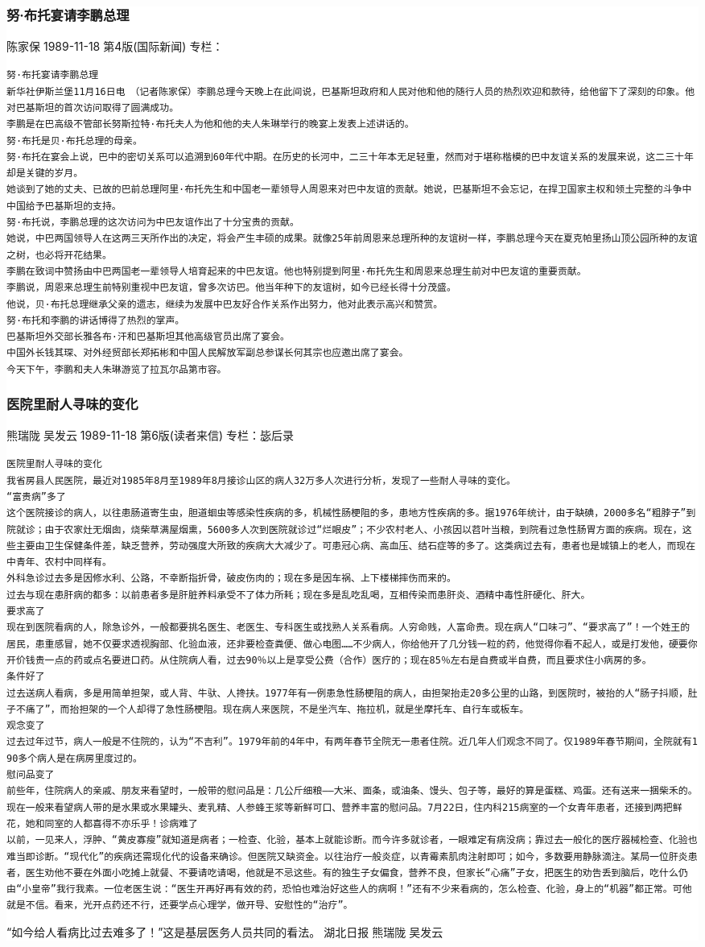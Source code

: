
### 努·布托宴请李鹏总理
陈家保
1989-11-18
第4版(国际新闻)
专栏：

    努·布托宴请李鹏总理
    新华社伊斯兰堡11月16日电　（记者陈家保）李鹏总理今天晚上在此间说，巴基斯坦政府和人民对他和他的随行人员的热烈欢迎和款待，给他留下了深刻的印象。他对巴基斯坦的首次访问取得了圆满成功。
    李鹏是在巴高级不管部长努斯拉特·布托夫人为他和他的夫人朱琳举行的晚宴上发表上述讲话的。
    努·布托是贝·布托总理的母亲。
    努·布托在宴会上说，巴中的密切关系可以追溯到60年代中期。在历史的长河中，二三十年本无足轻重，然而对于堪称楷模的巴中友谊关系的发展来说，这二三十年却是关键的岁月。
    她谈到了她的丈夫、已故的巴前总理阿里·布托先生和中国老一辈领导人周恩来对巴中友谊的贡献。她说，巴基斯坦不会忘记，在捍卫国家主权和领土完整的斗争中中国给予巴基斯坦的支持。
    努·布托说，李鹏总理的这次访问为中巴友谊作出了十分宝贵的贡献。
    她说，中巴两国领导人在这两三天所作出的决定，将会产生丰硕的成果。就像25年前周恩来总理所种的友谊树一样，李鹏总理今天在夏克帕里扬山顶公园所种的友谊之树，也必将开花结果。
    李鹏在致词中赞扬由中巴两国老一辈领导人培育起来的中巴友谊。他也特别提到阿里·布托先生和周恩来总理生前对中巴友谊的重要贡献。
    李鹏说，周恩来总理生前特别重视中巴友谊，曾多次访巴。他当年种下的友谊树，如今已经长得十分茂盛。
    他说，贝·布托总理继承父亲的遗志，继续为发展中巴友好合作关系作出努力，他对此表示高兴和赞赏。
    努·布托和李鹏的讲话博得了热烈的掌声。
    巴基斯坦外交部长雅各布·汗和巴基斯坦其他高级官员出席了宴会。
    中国外长钱其琛、对外经贸部长郑拓彬和中国人民解放军副总参谋长何其宗也应邀出席了宴会。
    今天下午，李鹏和夫人朱琳游览了拉瓦尔品第市容。


### 医院里耐人寻味的变化
熊瑞陇  吴发云
1989-11-18
第6版(读者来信)
专栏：毖后录

    医院里耐人寻味的变化
    我省房县人民医院，最近对1985年8月至1989年8月接诊山区的病人32万多人次进行分析，发现了一些耐人寻味的变化。
    “富贵病”多了
    这个医院接诊的病人，以往患肠道寄生虫，胆道蛔虫等感染性疾病的多，机械性肠梗阻的多，患地方性疾病的多。据1976年统计，由于缺碘，2000多名“粗脖子”到院就诊；由于农家灶无烟囱，烧柴草满屋烟熏，5600多人次到医院就诊过“烂眼皮”；不少农村老人、小孩因以苕叶当粮，到院看过急性肠胃方面的疾病。现在，这些主要由卫生保健条件差，缺乏营养，劳动强度大所致的疾病大大减少了。可患冠心病、高血压、结石症等的多了。这类病过去有，患者也是城镇上的老人，而现在中青年、农村中同样有。
    外科急诊过去多是因修水利、公路，不幸断指折骨，破皮伤肉的；现在多是因车祸、上下楼梯摔伤而来的。
    过去与现在患肝病的都多：以前患者多是肝脏养料承受不了体力所耗；现在多是乱吃乱喝，互相传染而患肝炎、酒精中毒性肝硬化、肝大。
    要求高了
    现在到医院看病的人，除急诊外，一般都要挑名医生、老医生、专科医生或找熟人关系看病。人穷命贱，人富命贵。现在病人“口味刁”、“要求高了”！一个姓王的居民，患重感冒，她不仅要求透视胸部、化验血液，还非要检查粪便、做心电图……不少病人，你给他开了几分钱一粒的药，他觉得你看不起人，或是打发他，硬要你开价钱贵一点的药或点名要进口药。从住院病人看，过去90％以上是享受公费（合作）医疗的；现在85％左右是自费或半自费，而且要求住小病房的多。
    条件好了
    过去送病人看病，多是用简单担架，或人背、牛驮、人搀扶。1977年有一例患急性肠梗阻的病人，由担架抬走20多公里的山路，到医院时，被抬的人“肠子抖顺，肚子不痛了”，而抬担架的一个人却得了急性肠梗阻。现在病人来医院，不是坐汽车、拖拉机，就是坐摩托车、自行车或板车。
    观念变了
    过去过年过节，病人一般是不住院的，认为“不吉利”。1979年前的4年中，有两年春节全院无一患者住院。近几年人们观念不同了。仅1989年春节期间，全院就有190多个病人是在病房里度过的。
    慰问品变了
    前些年，住院病人的亲戚、朋友来看望时，一般带的慰问品是：几公斤细粮——大米、面条，或油条、馒头、包子等，最好的算是蛋糕、鸡蛋。还有送来一捆柴禾的。现在一般来看望病人带的是水果或水果罐头、麦乳精、人参蜂王浆等新鲜可口、营养丰富的慰问品。7月22日，住内科215病室的一个女青年患者，还接到两把鲜花，她和同室的人都喜得不亦乐乎！诊病难了
    以前，一见来人，浮肿、“黄皮寡瘦”就知道是病者；一检查、化验，基本上就能诊断。而今许多就诊者，一眼难定有病没病；靠过去一般化的医疗器械检查、化验也难当即诊断。“现代化”的疾病还需现化代的设备来确诊。但医院又缺资金。以往治疗一般炎症，以青霉素肌肉注射即可；如今，多数要用静脉滴注。某局一位肝炎患者，医生劝他不要在外面小吃摊上就餐、不要请吃请喝，他就是不忌这些。有的独生子女偏食，营养不良，但家长“心痛”子女，把医生的劝告丢到脑后，吃什么仍由“小皇帝”我行我素。一位老医生说：“医生开再好再有效的药，恐怕也难治好这些人的病啊！”还有不少来看病的，怎么检查、化验，身上的“机器”都正常。可他就是不信。看来，光开点药还不行，还要学点心理学，做开导、安慰性的“治疗”。
  “如今给人看病比过去难多了！”这是基层医务人员共同的看法。
    湖北日报  熊瑞陇  吴发云
